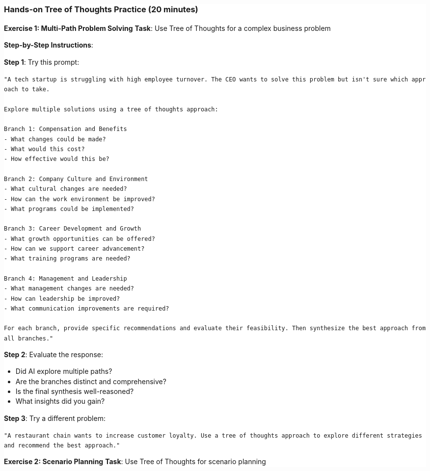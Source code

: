 ### **Hands-on Tree of Thoughts Practice (20 minutes)**

**Exercise 1: Multi-Path Problem Solving**
**Task**: Use Tree of Thoughts for a complex business problem

**Step-by-Step Instructions**:

**Step 1**: Try this prompt:

```
"A tech startup is struggling with high employee turnover. The CEO wants to solve this problem but isn't sure which approach to take.

Explore multiple solutions using a tree of thoughts approach:

Branch 1: Compensation and Benefits
- What changes could be made?
- What would this cost?
- How effective would this be?

Branch 2: Company Culture and Environment
- What cultural changes are needed?
- How can the work environment be improved?
- What programs could be implemented?

Branch 3: Career Development and Growth
- What growth opportunities can be offered?
- How can we support career advancement?
- What training programs are needed?

Branch 4: Management and Leadership
- What management changes are needed?
- How can leadership be improved?
- What communication improvements are required?

For each branch, provide specific recommendations and evaluate their feasibility. Then synthesize the best approach from all branches."
```

**Step 2**: Evaluate the response:
- Did AI explore multiple paths?
- Are the branches distinct and comprehensive?
- Is the final synthesis well-reasoned?
- What insights did you gain?

**Step 3**: Try a different problem:

```
"A restaurant chain wants to increase customer loyalty. Use a tree of thoughts approach to explore different strategies and recommend the best approach."
```

**Exercise 2: Scenario Planning**
**Task**: Use Tree of Thoughts for scenario planning
